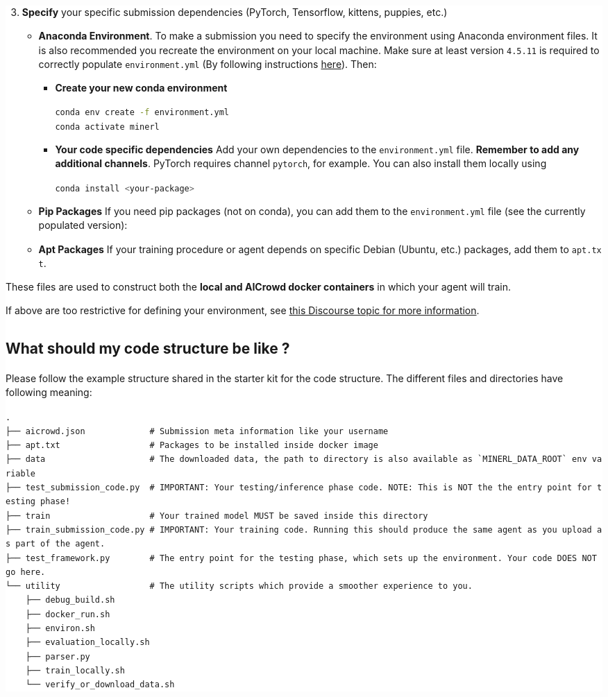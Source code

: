 3. **Specify** your specific submission dependencies (PyTorch, Tensorflow, kittens, puppies, etc.)

    * **Anaconda Environment**. To make a submission you need to specify the environment using Anaconda environment files. It is also recommended you recreate the environment on your local machine. Make sure at least version `4.5.11` is required to correctly populate `environment.yml` (By following instructions [here](https://www.anaconda.com/download)). Then:
       * **Create your new conda environment**

            ```sh
            conda env create -f environment.yml 
            conda activate minerl
            ```

      * **Your code specific dependencies**
        Add your own dependencies to the `environment.yml` file. **Remember to add any additional channels**. PyTorch requires channel `pytorch`, for example.
        You can also install them locally using
        ```sh
        conda install <your-package>
        ```

    * **Pip Packages** If you need pip packages (not on conda), you can add them to the `environment.yml` file (see the currently populated version):

    * **Apt Packages** If your training procedure or agent depends on specific Debian (Ubuntu, etc.) packages, add them to `apt.txt`.

These files are used to construct both the **local and AICrowd docker containers** in which your agent will train. 

If above are too restrictive for defining your environment, see [this Discourse topic for more information](https://discourse.aicrowd.com/t/how-to-specify-runtime-environment-for-your-submission/2274).

## What should my code structure be like ?

Please follow the example structure shared in the starter kit for the code structure.
The different files and directories have following meaning:

```
.
├── aicrowd.json             # Submission meta information like your username
├── apt.txt                  # Packages to be installed inside docker image
├── data                     # The downloaded data, the path to directory is also available as `MINERL_DATA_ROOT` env variable
├── test_submission_code.py  # IMPORTANT: Your testing/inference phase code. NOTE: This is NOT the the entry point for testing phase!
├── train                    # Your trained model MUST be saved inside this directory
├── train_submission_code.py # IMPORTANT: Your training code. Running this should produce the same agent as you upload as part of the agent.
├── test_framework.py        # The entry point for the testing phase, which sets up the environment. Your code DOES NOT go here.
└── utility                  # The utility scripts which provide a smoother experience to you.
    ├── debug_build.sh
    ├── docker_run.sh
    ├── environ.sh
    ├── evaluation_locally.sh
    ├── parser.py
    ├── train_locally.sh
    └── verify_or_download_data.sh
```
